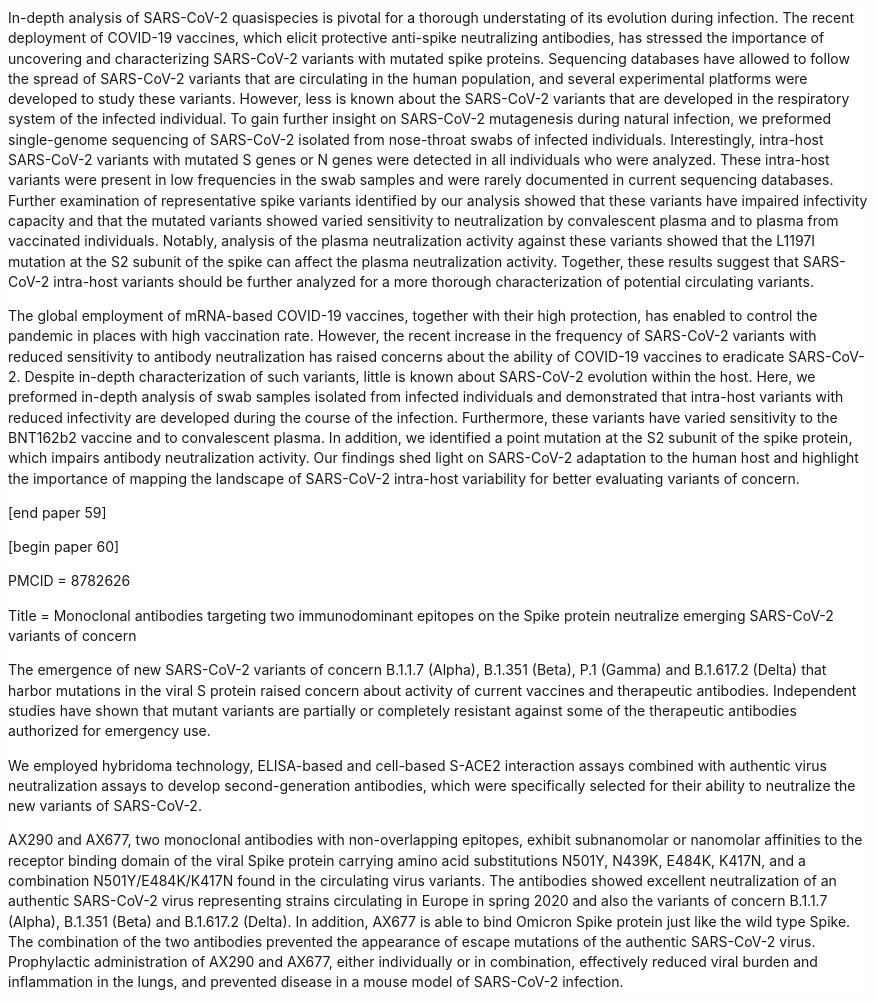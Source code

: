 In-depth analysis of SARS-CoV-2 quasispecies is pivotal for a thorough understating of its evolution during infection. The recent deployment of COVID-19 vaccines, which elicit protective anti-spike neutralizing antibodies, has stressed the importance of uncovering and characterizing SARS-CoV-2 variants with mutated spike proteins. Sequencing databases have allowed to follow the spread of SARS-CoV-2 variants that are circulating in the human population, and several experimental platforms were developed to study these variants. However, less is known about the SARS-CoV-2 variants that are developed in the respiratory system of the infected individual. To gain further insight on SARS-CoV-2 mutagenesis during natural infection, we preformed single-genome sequencing of SARS-CoV-2 isolated from nose-throat swabs of infected individuals. Interestingly, intra-host SARS-CoV-2 variants with mutated S genes or N genes were detected in all individuals who were analyzed. These intra-host variants were present in low frequencies in the swab samples and were rarely documented in current sequencing databases. Further examination of representative spike variants identified by our analysis showed that these variants have impaired infectivity capacity and that the mutated variants showed varied sensitivity to neutralization by convalescent plasma and to plasma from vaccinated individuals. Notably, analysis of the plasma neutralization activity against these variants showed that the L1197I mutation at the S2 subunit of the spike can affect the plasma neutralization activity. Together, these results suggest that SARS-CoV-2 intra-host variants should be further analyzed for a more thorough characterization of potential circulating variants.

The global employment of mRNA-based COVID-19 vaccines, together with their high protection, has enabled to control the pandemic in places with high vaccination rate. However, the recent increase in the frequency of SARS-CoV-2 variants with reduced sensitivity to antibody neutralization has raised concerns about the ability of COVID-19 vaccines to eradicate SARS-CoV-2. Despite in-depth characterization of such variants, little is known about SARS-CoV-2 evolution within the host. Here, we preformed in-depth analysis of swab samples isolated from infected individuals and demonstrated that intra-host variants with reduced infectivity are developed during the course of the infection. Furthermore, these variants have varied sensitivity to the BNT162b2 vaccine and to convalescent plasma. In addition, we identified a point mutation at the S2 subunit of the spike protein, which impairs antibody neutralization activity. Our findings shed light on SARS-CoV-2 adaptation to the human host and highlight the importance of mapping the landscape of SARS-CoV-2 intra-host variability for better evaluating variants of concern.

[end paper 59]

[begin paper 60]

PMCID = 8782626

Title = Monoclonal antibodies targeting two immunodominant epitopes on the Spike protein neutralize emerging SARS-CoV-2 variants of concern

The emergence of new SARS-CoV-2 variants of concern B.1.1.7 (Alpha), B.1.351 (Beta), P.1 (Gamma) and B.1.617.2 (Delta) that harbor mutations in the viral S protein raised concern about activity of current vaccines and therapeutic antibodies. Independent studies have shown that mutant variants are partially or completely resistant against some of the therapeutic antibodies authorized for emergency use.

We employed hybridoma technology, ELISA-based and cell-based S-ACE2 interaction assays combined with authentic virus neutralization assays to develop second-generation antibodies, which were specifically selected for their ability to neutralize the new variants of SARS-CoV-2.

AX290 and AX677, two monoclonal antibodies with non-overlapping epitopes, exhibit subnanomolar or nanomolar affinities to the receptor binding domain of the viral Spike protein carrying amino acid substitutions N501Y, N439K, E484K, K417N, and a combination N501Y/E484K/K417N found in the circulating virus variants. The antibodies showed excellent neutralization of an authentic SARS-CoV-2 virus representing strains circulating in Europe in spring 2020 and also the variants of concern B.1.1.7 (Alpha), B.1.351 (Beta) and B.1.617.2 (Delta). In addition, AX677 is able to bind Omicron Spike protein just like the wild type Spike. The combination of the two antibodies prevented the appearance of escape mutations of the authentic SARS-CoV-2 virus. Prophylactic administration of AX290 and AX677, either individually or in combination, effectively reduced viral burden and inflammation in the lungs, and prevented disease in a mouse model of SARS-CoV-2 infection.
